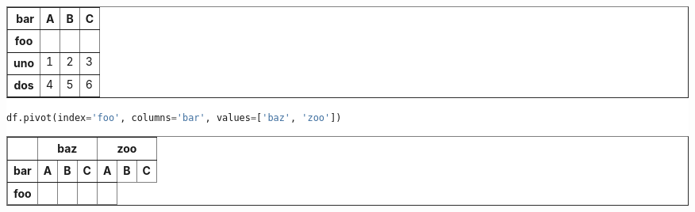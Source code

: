 


<div>
<table border="1" class="dataframe">
  <thead>
    <tr style="text-align: right;">
      <th>bar</th>
      <th>A</th>
      <th>B</th>
      <th>C</th>
    </tr>
    <tr>
      <th>foo</th>
      <th></th>
      <th></th>
      <th></th>
    </tr>
  </thead>
  <tbody>
    <tr>
      <th>uno</th>
      <td>1</td>
      <td>2</td>
      <td>3</td>
    </tr>
    <tr>
      <th>dos</th>
      <td>4</td>
      <td>5</td>
      <td>6</td>
    </tr>
  </tbody>
</table>
</div>




```python
df.pivot(index='foo', columns='bar', values=['baz', 'zoo'])
```




<div>
<table border="1" class="dataframe">
  <thead>
    <tr>
      <th></th>
      <th colspan="3" halign="left">baz</th>
      <th colspan="3" halign="left">zoo</th>
    </tr>
    <tr>
      <th>bar</th>
      <th>A</th>
      <th>B</th>
      <th>C</th>
      <th>A</th>
      <th>B</th>
      <th>C</th>
    </tr>
    <tr>
      <th>foo</th>
      <th></th>
      <th></th>
      <th></th>
      <th></th>